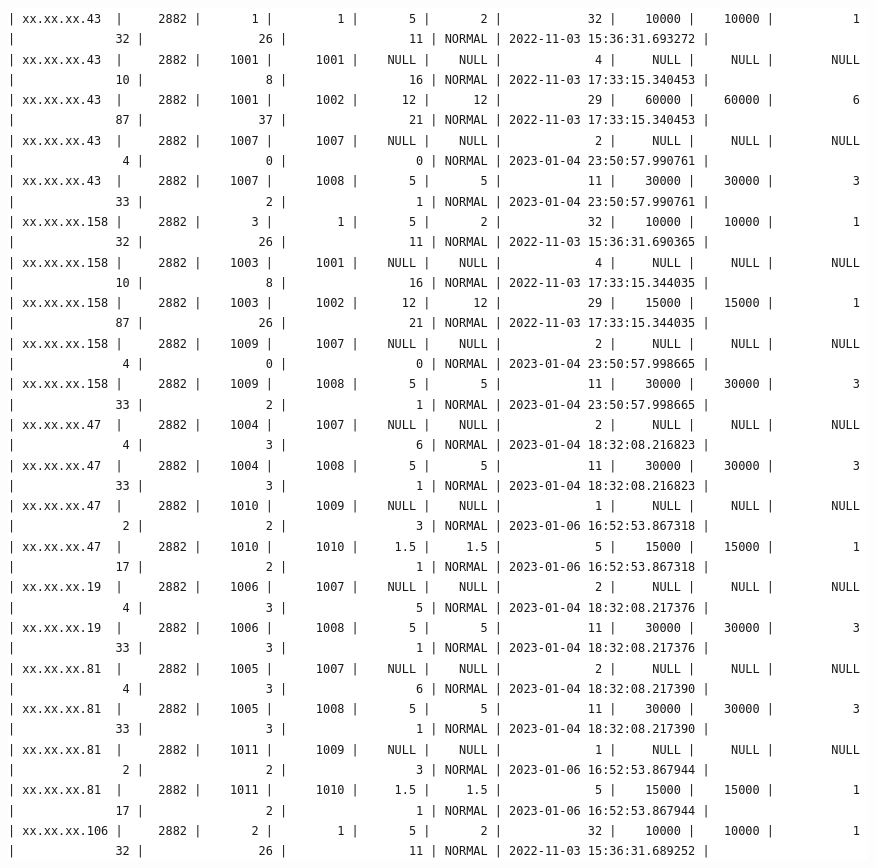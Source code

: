    ```shell
   | xx.xx.xx.43  |     2882 |       1 |         1 |       5 |       2 |            32 |    10000 |    10000 |           1 |              32 |                26 |                 11 | NORMAL | 2022-11-03 15:36:31.693272 |
   | xx.xx.xx.43  |     2882 |    1001 |      1001 |    NULL |    NULL |             4 |     NULL |     NULL |        NULL |              10 |                 8 |                 16 | NORMAL | 2022-11-03 17:33:15.340453 |
   | xx.xx.xx.43  |     2882 |    1001 |      1002 |      12 |      12 |            29 |    60000 |    60000 |           6 |              87 |                37 |                 21 | NORMAL | 2022-11-03 17:33:15.340453 |
   | xx.xx.xx.43  |     2882 |    1007 |      1007 |    NULL |    NULL |             2 |     NULL |     NULL |        NULL |               4 |                 0 |                  0 | NORMAL | 2023-01-04 23:50:57.990761 |
   | xx.xx.xx.43  |     2882 |    1007 |      1008 |       5 |       5 |            11 |    30000 |    30000 |           3 |              33 |                 2 |                  1 | NORMAL | 2023-01-04 23:50:57.990761 |
   | xx.xx.xx.158 |     2882 |       3 |         1 |       5 |       2 |            32 |    10000 |    10000 |           1 |              32 |                26 |                 11 | NORMAL | 2022-11-03 15:36:31.690365 |
   | xx.xx.xx.158 |     2882 |    1003 |      1001 |    NULL |    NULL |             4 |     NULL |     NULL |        NULL |              10 |                 8 |                 16 | NORMAL | 2022-11-03 17:33:15.344035 |
   | xx.xx.xx.158 |     2882 |    1003 |      1002 |      12 |      12 |            29 |    15000 |    15000 |           1 |              87 |                26 |                 21 | NORMAL | 2022-11-03 17:33:15.344035 |
   | xx.xx.xx.158 |     2882 |    1009 |      1007 |    NULL |    NULL |             2 |     NULL |     NULL |        NULL |               4 |                 0 |                  0 | NORMAL | 2023-01-04 23:50:57.998665 |
   | xx.xx.xx.158 |     2882 |    1009 |      1008 |       5 |       5 |            11 |    30000 |    30000 |           3 |              33 |                 2 |                  1 | NORMAL | 2023-01-04 23:50:57.998665 |
   | xx.xx.xx.47  |     2882 |    1004 |      1007 |    NULL |    NULL |             2 |     NULL |     NULL |        NULL |               4 |                 3 |                  6 | NORMAL | 2023-01-04 18:32:08.216823 |
   | xx.xx.xx.47  |     2882 |    1004 |      1008 |       5 |       5 |            11 |    30000 |    30000 |           3 |              33 |                 3 |                  1 | NORMAL | 2023-01-04 18:32:08.216823 |
   | xx.xx.xx.47  |     2882 |    1010 |      1009 |    NULL |    NULL |             1 |     NULL |     NULL |        NULL |               2 |                 2 |                  3 | NORMAL | 2023-01-06 16:52:53.867318 |
   | xx.xx.xx.47  |     2882 |    1010 |      1010 |     1.5 |     1.5 |             5 |    15000 |    15000 |           1 |              17 |                 2 |                  1 | NORMAL | 2023-01-06 16:52:53.867318 |
   | xx.xx.xx.19  |     2882 |    1006 |      1007 |    NULL |    NULL |             2 |     NULL |     NULL |        NULL |               4 |                 3 |                  5 | NORMAL | 2023-01-04 18:32:08.217376 |
   | xx.xx.xx.19  |     2882 |    1006 |      1008 |       5 |       5 |            11 |    30000 |    30000 |           3 |              33 |                 3 |                  1 | NORMAL | 2023-01-04 18:32:08.217376 |
   | xx.xx.xx.81  |     2882 |    1005 |      1007 |    NULL |    NULL |             2 |     NULL |     NULL |        NULL |               4 |                 3 |                  6 | NORMAL | 2023-01-04 18:32:08.217390 |
   | xx.xx.xx.81  |     2882 |    1005 |      1008 |       5 |       5 |            11 |    30000 |    30000 |           3 |              33 |                 3 |                  1 | NORMAL | 2023-01-04 18:32:08.217390 |
   | xx.xx.xx.81  |     2882 |    1011 |      1009 |    NULL |    NULL |             1 |     NULL |     NULL |        NULL |               2 |                 2 |                  3 | NORMAL | 2023-01-06 16:52:53.867944 |
   | xx.xx.xx.81  |     2882 |    1011 |      1010 |     1.5 |     1.5 |             5 |    15000 |    15000 |           1 |              17 |                 2 |                  1 | NORMAL | 2023-01-06 16:52:53.867944 |
   | xx.xx.xx.106 |     2882 |       2 |         1 |       5 |       2 |            32 |    10000 |    10000 |           1 |              32 |                26 |                 11 | NORMAL | 2022-11-03 15:36:31.689252 |
   ```
